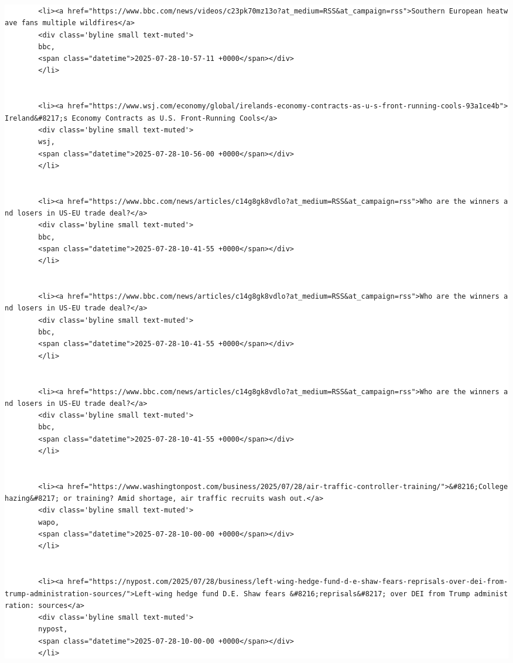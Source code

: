 
            <li><a href="https://www.bbc.com/news/videos/c23pk70mz13o?at_medium=RSS&at_campaign=rss">Southern European heatwave fans multiple wildfires</a>
            <div class='byline small text-muted'>
            bbc, 
            <span class="datetime">2025-07-28-10-57-11 +0000</span></div>
            </li>
        

            <li><a href="https://www.wsj.com/economy/global/irelands-economy-contracts-as-u-s-front-running-cools-93a1ce4b">Ireland&#8217;s Economy Contracts as U.S. Front-Running Cools</a>
            <div class='byline small text-muted'>
            wsj, 
            <span class="datetime">2025-07-28-10-56-00 +0000</span></div>
            </li>
        

            <li><a href="https://www.bbc.com/news/articles/c14g8gk8vdlo?at_medium=RSS&at_campaign=rss">Who are the winners and losers in US-EU trade deal?</a>
            <div class='byline small text-muted'>
            bbc, 
            <span class="datetime">2025-07-28-10-41-55 +0000</span></div>
            </li>
        

            <li><a href="https://www.bbc.com/news/articles/c14g8gk8vdlo?at_medium=RSS&at_campaign=rss">Who are the winners and losers in US-EU trade deal?</a>
            <div class='byline small text-muted'>
            bbc, 
            <span class="datetime">2025-07-28-10-41-55 +0000</span></div>
            </li>
        

            <li><a href="https://www.bbc.com/news/articles/c14g8gk8vdlo?at_medium=RSS&at_campaign=rss">Who are the winners and losers in US-EU trade deal?</a>
            <div class='byline small text-muted'>
            bbc, 
            <span class="datetime">2025-07-28-10-41-55 +0000</span></div>
            </li>
        

            <li><a href="https://www.washingtonpost.com/business/2025/07/28/air-traffic-controller-training/">&#8216;College hazing&#8217; or training? Amid shortage, air traffic recruits wash out.</a>
            <div class='byline small text-muted'>
            wapo, 
            <span class="datetime">2025-07-28-10-00-00 +0000</span></div>
            </li>
        

            <li><a href="https://nypost.com/2025/07/28/business/left-wing-hedge-fund-d-e-shaw-fears-reprisals-over-dei-from-trump-administration-sources/">Left-wing hedge fund D.E. Shaw fears &#8216;reprisals&#8217; over DEI from Trump administration: sources</a>
            <div class='byline small text-muted'>
            nypost, 
            <span class="datetime">2025-07-28-10-00-00 +0000</span></div>
            </li>
        